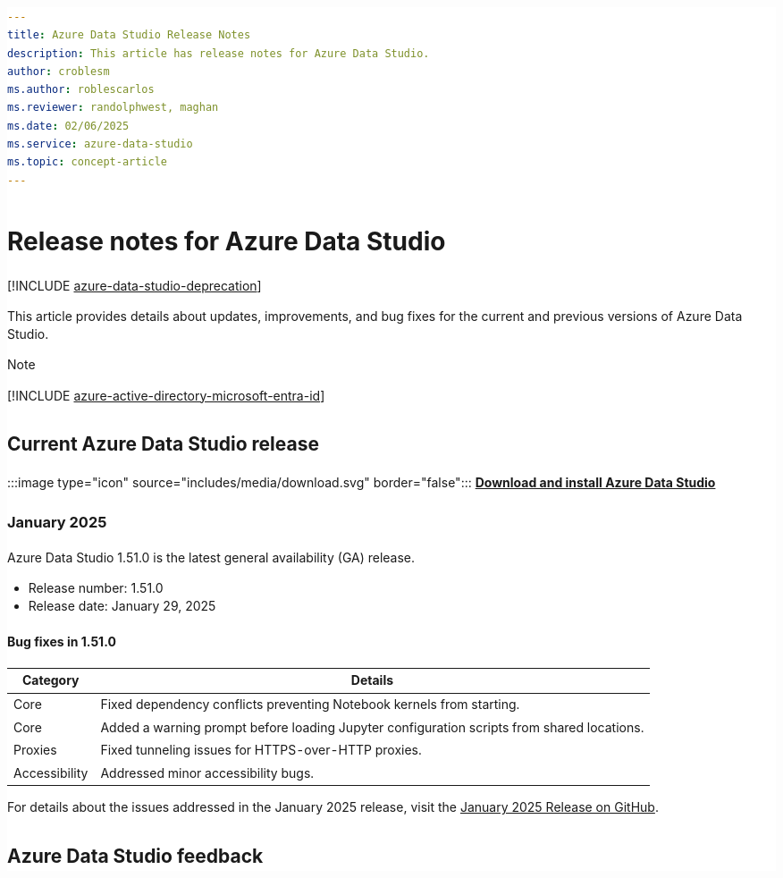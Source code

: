 ```yaml
---
title: Azure Data Studio Release Notes
description: This article has release notes for Azure Data Studio.
author: croblesm
ms.author: roblescarlos
ms.reviewer: randolphwest, maghan
ms.date: 02/06/2025
ms.service: azure-data-studio
ms.topic: concept-article
---
```


# Release notes for Azure Data Studio

[!INCLUDE [azure-data-studio-deprecation](includes/azure-data-studio-deprecation.md)]

This article provides details about updates, improvements, and bug fixes for the current and previous versions of Azure Data Studio.

> [!NOTE]  
> [!INCLUDE [azure-active-directory-microsoft-entra-id](includes/azure-active-directory-microsoft-entra-id.md)]

## Current Azure Data Studio release

:::image type="icon" source="includes/media/download.svg" border="false"::: **[Download and install Azure Data Studio](download-azure-data-studio.md)**

### January 2025

Azure Data Studio 1.51.0 is the latest general availability (GA) release.

- Release number: 1.51.0
- Release date: January 29, 2025

#### Bug fixes in 1.51.0

| Category | Details |
| --- | --- |
| Core | Fixed dependency conflicts preventing Notebook kernels from starting. |
| Core | Added a warning prompt before loading Jupyter configuration scripts from shared locations. |
| Proxies | Fixed tunneling issues for HTTPS-over-HTTP proxies. |
| Accessibility | Addressed minor accessibility bugs. |

For details about the issues addressed in the January 2025 release, visit the [January 2025 Release on GitHub](https://github.com/microsoft/azuredatastudio/milestone/115?closed=1).

## Azure Data Studio feedback
